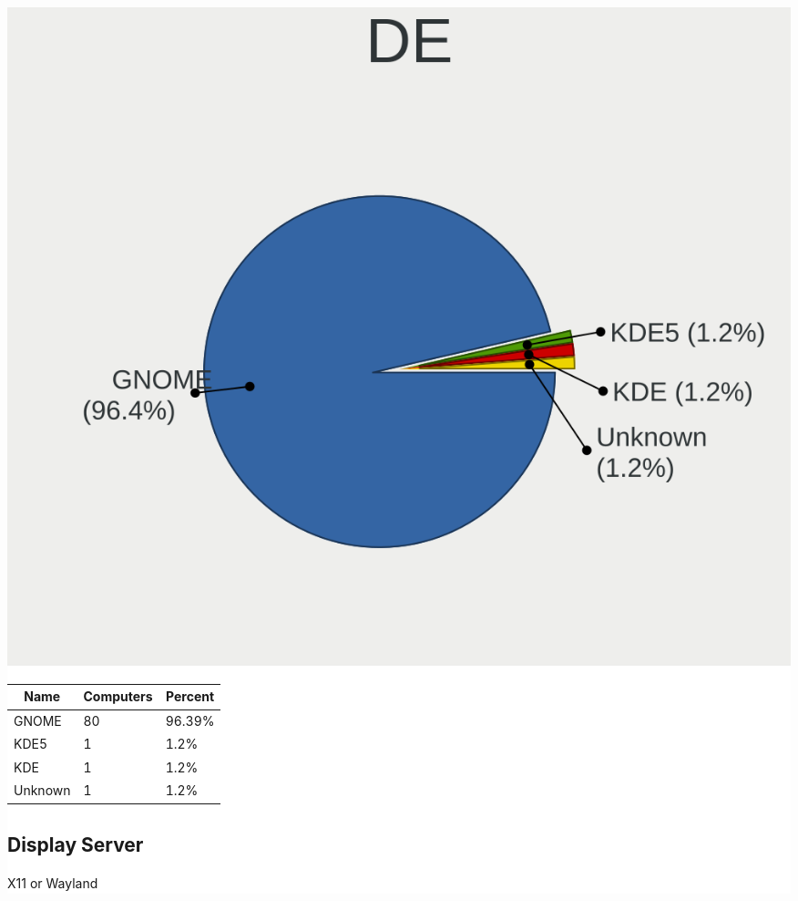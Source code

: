 ![DE](./All/images/pie_chart/os_de.svg)


| Name    | Computers | Percent |
|---------|-----------|---------|
| GNOME   | 80        | 96.39%  |
| KDE5    | 1         | 1.2%    |
| KDE     | 1         | 1.2%    |
| Unknown | 1         | 1.2%    |

Display Server
--------------

X11 or Wayland

